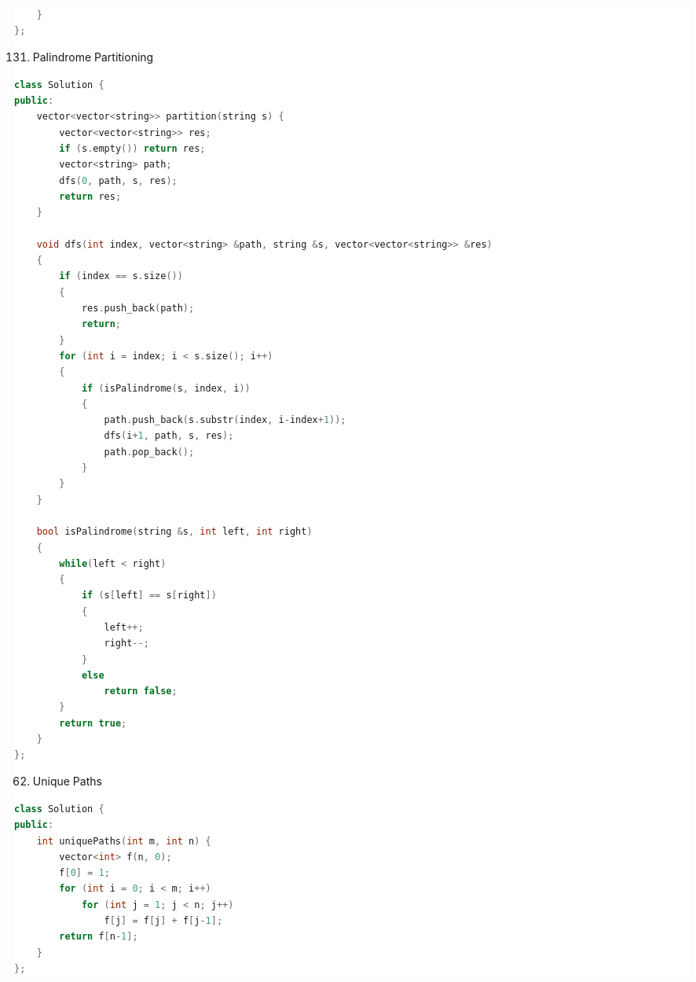 ```cpp
    }
};
```

131. Palindrome Partitioning
```cpp
class Solution {
public:
    vector<vector<string>> partition(string s) {
        vector<vector<string>> res;
        if (s.empty()) return res;
        vector<string> path;
        dfs(0, path, s, res);
        return res;
    }
    
    void dfs(int index, vector<string> &path, string &s, vector<vector<string>> &res)
    {
        if (index == s.size())
        {
            res.push_back(path);
            return;
        }
        for (int i = index; i < s.size(); i++)
        {
            if (isPalindrome(s, index, i))
            {
                path.push_back(s.substr(index, i-index+1));
                dfs(i+1, path, s, res);
                path.pop_back();
            }
        }
    }
    
    bool isPalindrome(string &s, int left, int right)
    {
        while(left < right)
        {
            if (s[left] == s[right])
            {
                left++;
                right--;
            }
            else
                return false;
        }
        return true;
    }
};
```

62. Unique Paths
```cpp
class Solution {
public:
    int uniquePaths(int m, int n) {
        vector<int> f(n, 0);
        f[0] = 1;
        for (int i = 0; i < m; i++)
            for (int j = 1; j < n; j++)
                f[j] = f[j] + f[j-1];
        return f[n-1];
    }
};
```
